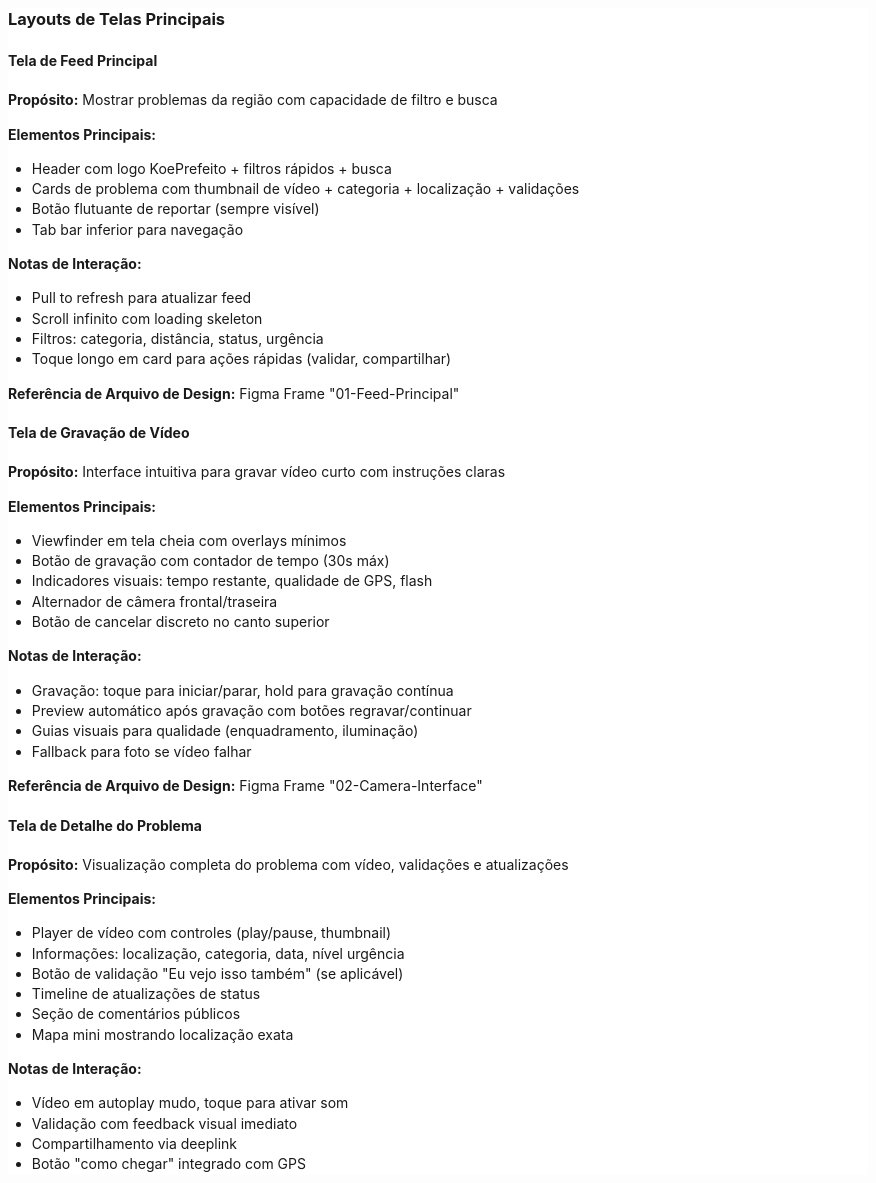### Layouts de Telas Principais

#### Tela de Feed Principal

**Propósito:** Mostrar problemas da região com capacidade de filtro e busca

**Elementos Principais:**
- Header com logo KoePrefeito + filtros rápidos + busca
- Cards de problema com thumbnail de vídeo + categoria + localização + validações
- Botão flutuante de reportar (sempre visível)
- Tab bar inferior para navegação

**Notas de Interação:** 
- Pull to refresh para atualizar feed
- Scroll infinito com loading skeleton
- Filtros: categoria, distância, status, urgência
- Toque longo em card para ações rápidas (validar, compartilhar)

**Referência de Arquivo de Design:** Figma Frame "01-Feed-Principal"

#### Tela de Gravação de Vídeo

**Propósito:** Interface intuitiva para gravar vídeo curto com instruções claras

**Elementos Principais:**
- Viewfinder em tela cheia com overlays mínimos
- Botão de gravação com contador de tempo (30s máx)
- Indicadores visuais: tempo restante, qualidade de GPS, flash
- Alternador de câmera frontal/traseira
- Botão de cancelar discreto no canto superior

**Notas de Interação:**
- Gravação: toque para iniciar/parar, hold para gravação contínua
- Preview automático após gravação com botões regravar/continuar
- Guias visuais para qualidade (enquadramento, iluminação)
- Fallback para foto se vídeo falhar

**Referência de Arquivo de Design:** Figma Frame "02-Camera-Interface"

#### Tela de Detalhe do Problema

**Propósito:** Visualização completa do problema com vídeo, validações e atualizações

**Elementos Principais:**
- Player de vídeo com controles (play/pause, thumbnail)
- Informações: localização, categoria, data, nível urgência
- Botão de validação "Eu vejo isso também" (se aplicável)
- Timeline de atualizações de status
- Seção de comentários públicos
- Mapa mini mostrando localização exata

**Notas de Interação:**
- Vídeo em autoplay mudo, toque para ativar som
- Validação com feedback visual imediato
- Compartilhamento via deeplink
- Botão "como chegar" integrado com GPS
